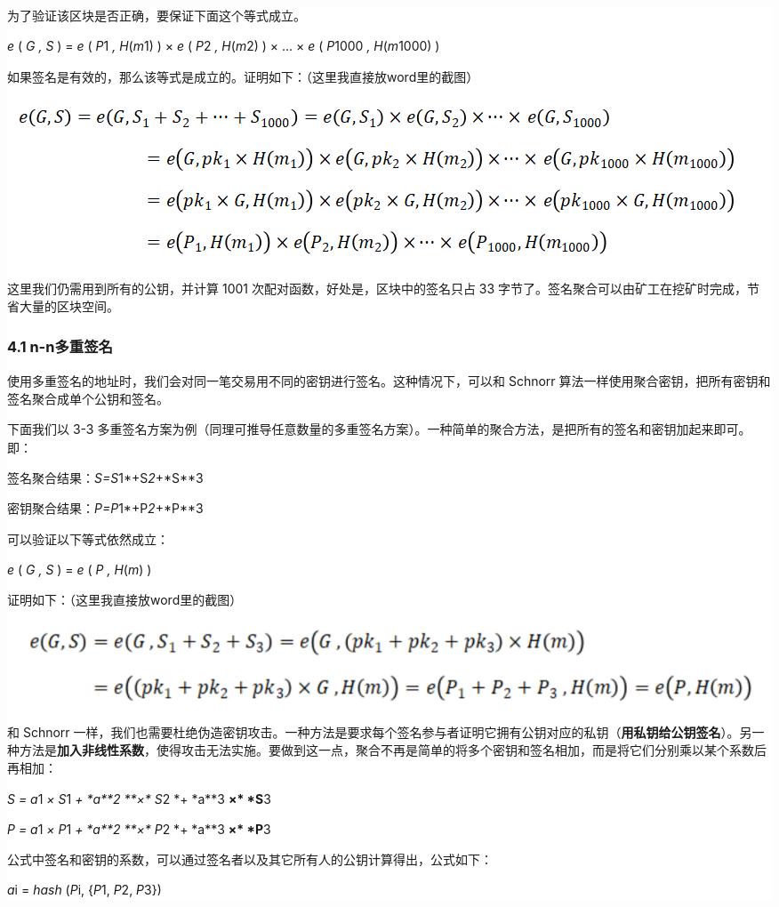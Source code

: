  为了验证该区块是否正确，要保证下面这个等式成立。

 *e* ( *G , S* ) = *e* ( *P*1 *, H*(*m*1) ) × *e* ( *P*2 *, H*(*m*2) ) × ... × *e* ( *P*1000 *, H*(*m*1000) ) 

 如果签名是有效的，那么该等式是成立的。证明如下：（这里我直接放word里的截图）

![img](assets/2.BLS/1980624-20221010125248354-984189543.png)

 

 这里我们仍需用到所有的公钥，并计算 1001 次配对函数，好处是，区块中的签名只占 33 字节了。签名聚合可以由矿工在挖矿时完成，节省大量的区块空间。

### 4.1 n-n多重签名

使用多重签名的地址时，我们会对同一笔交易用不同的密钥进行签名。这种情况下，可以和 Schnorr 算法一样使用聚合密钥，把所有密钥和签名聚合成单个公钥和签名。

下面我们以 3-3 多重签名方案为例（同理可推导任意数量的多重签名方案）。一种简单的聚合方法，是把所有的签名和密钥加起来即可。即：

签名聚合结果：*S=S*1*+S*2*+\*S**3

密钥聚合结果：*P=P*1*+P*2*+\*P**3

 

可以验证以下等式依然成立：

*e* ( *G , S* ) = *e* ( *P* *, H*(*m*) ) 

证明如下：（这里我直接放word里的截图）

![img](assets/2.BLS/1980624-20221010175427583-1211707227.png)

和 Schnorr 一样，我们也需要杜绝伪造密钥攻击。一种方法是要求每个签名参与者证明它拥有公钥对应的私钥（**用私钥给公钥签名**）。另一种方法是**加入非线性系数**，使得攻击无法实施。要做到这一点，聚合不再是简单的将多个密钥和签名相加，而是将它们分别乘以某个系数后再相加：

*S = a*1 *× S*1 *+ \*a**2 **×\* S*2 *+ \*a**3 **×\* *S**3

*P = a*1 *× P*1 *+ \*a**2 **×\* P*2 *+ \*a**3 **×\* *P**3

公式中签名和密钥的系数，可以通过签名者以及其它所有人的公钥计算得出，公式如下：

*a*i = *hash* (*P*i, {*P*1, *P*2, *P*3})

 
